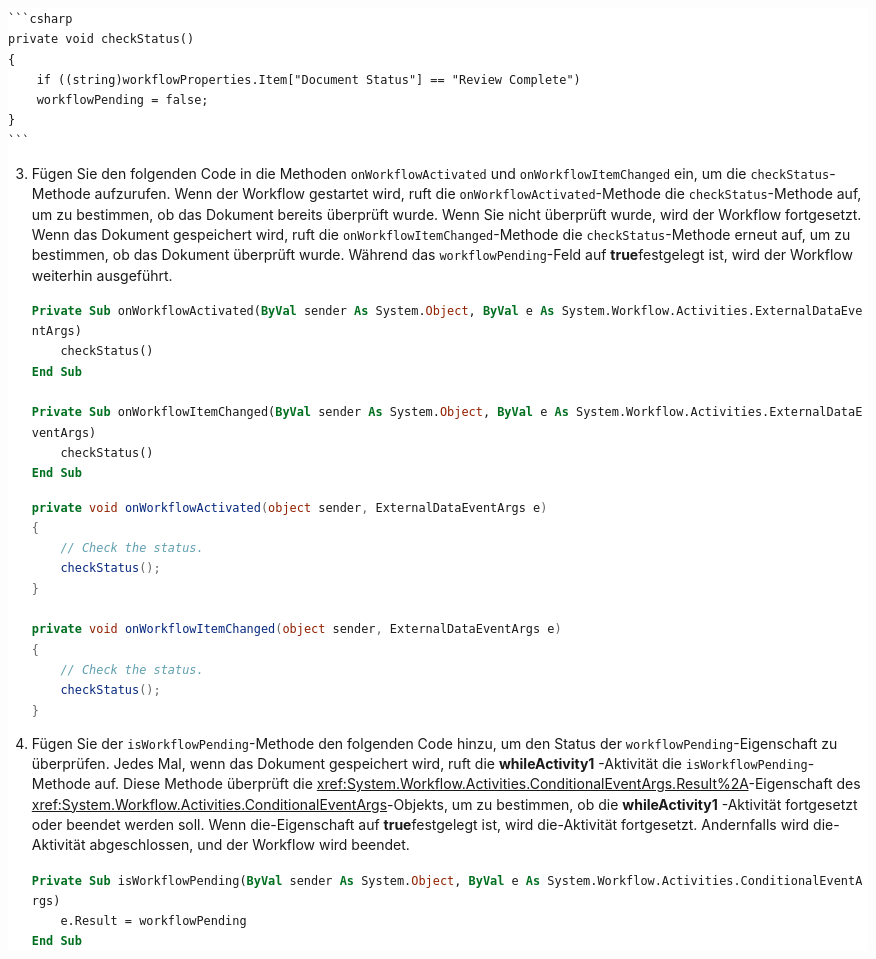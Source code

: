     ```csharp
    private void checkStatus()
    {
        if ((string)workflowProperties.Item["Document Status"] == "Review Complete")
        workflowPending = false;
    }
    ```

3. Fügen Sie den folgenden Code in die Methoden `onWorkflowActivated` und `onWorkflowItemChanged` ein, um die `checkStatus`-Methode aufzurufen. Wenn der Workflow gestartet wird, ruft die `onWorkflowActivated`-Methode die `checkStatus`-Methode auf, um zu bestimmen, ob das Dokument bereits überprüft wurde. Wenn Sie nicht überprüft wurde, wird der Workflow fortgesetzt. Wenn das Dokument gespeichert wird, ruft die `onWorkflowItemChanged`-Methode die `checkStatus`-Methode erneut auf, um zu bestimmen, ob das Dokument überprüft wurde. Während das `workflowPending`-Feld auf **true**festgelegt ist, wird der Workflow weiterhin ausgeführt.

    ```vb
    Private Sub onWorkflowActivated(ByVal sender As System.Object, ByVal e As System.Workflow.Activities.ExternalDataEventArgs)
        checkStatus()
    End Sub

    Private Sub onWorkflowItemChanged(ByVal sender As System.Object, ByVal e As System.Workflow.Activities.ExternalDataEventArgs)
        checkStatus()
    End Sub
    ```

    ```csharp
    private void onWorkflowActivated(object sender, ExternalDataEventArgs e)
    {
        // Check the status.
        checkStatus();
    }

    private void onWorkflowItemChanged(object sender, ExternalDataEventArgs e)
    {
        // Check the status.
        checkStatus();
    }
    ```

4. Fügen Sie der `isWorkflowPending`-Methode den folgenden Code hinzu, um den Status der `workflowPending`-Eigenschaft zu überprüfen. Jedes Mal, wenn das Dokument gespeichert wird, ruft die **whileActivity1** -Aktivität die `isWorkflowPending`-Methode auf. Diese Methode überprüft die <xref:System.Workflow.Activities.ConditionalEventArgs.Result%2A>-Eigenschaft des <xref:System.Workflow.Activities.ConditionalEventArgs>-Objekts, um zu bestimmen, ob die **whileActivity1** -Aktivität fortgesetzt oder beendet werden soll. Wenn die-Eigenschaft auf **true**festgelegt ist, wird die-Aktivität fortgesetzt. Andernfalls wird die-Aktivität abgeschlossen, und der Workflow wird beendet.

    ```vb
    Private Sub isWorkflowPending(ByVal sender As System.Object, ByVal e As System.Workflow.Activities.ConditionalEventArgs)
        e.Result = workflowPending
    End Sub
    ```
